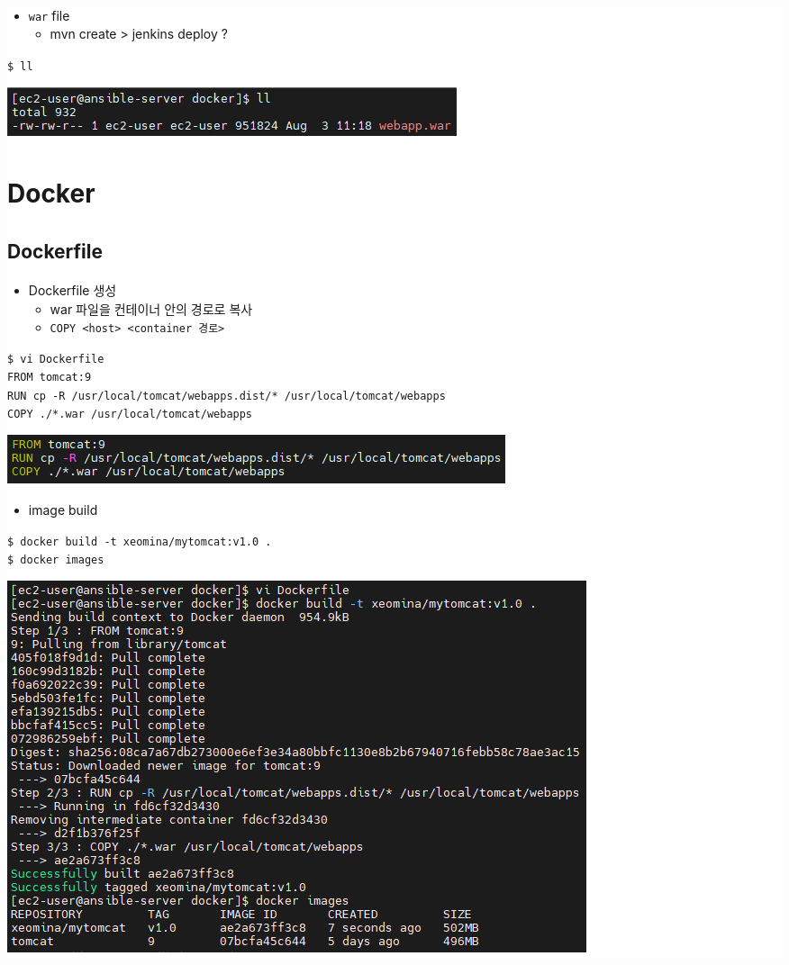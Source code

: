 

* `war` file
  * mvn create > jenkins deploy ?

```
$ ll
```

![image-20220803111935178](md-images/0803/image-20220803111935178.png)



# Docker

## Dockerfile 

* Dockerfile 생성
  * war 파일을 컨테이너 안의 경로로 복사
  * `COPY <host> <container 경로>`

```
$ vi Dockerfile
FROM tomcat:9
RUN cp -R /usr/local/tomcat/webapps.dist/* /usr/local/tomcat/webapps
COPY ./*.war /usr/local/tomcat/webapps
```

![image-20220803112319955](md-images/0803/image-20220803112319955.png)

* image build

```
$ docker build -t xeomina/mytomcat:v1.0 .
$ docker images
```

![image-20220803112901167](md-images/0803/image-20220803112901167.png)
